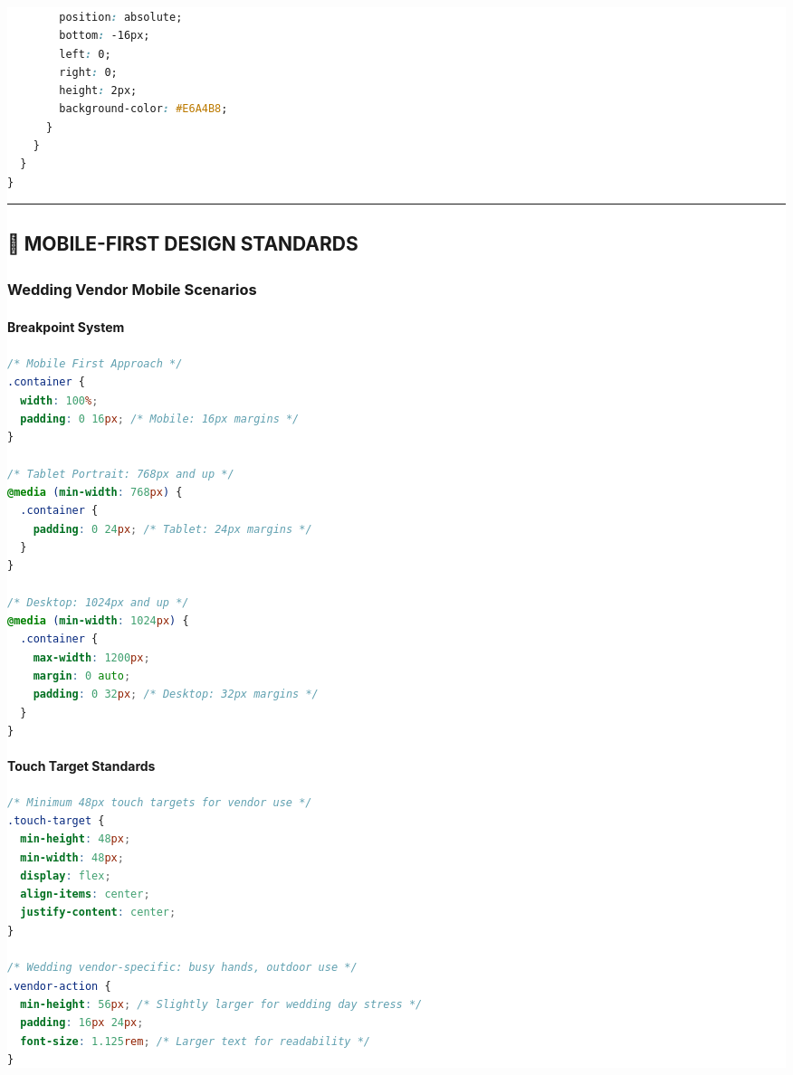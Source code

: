 ```css
        position: absolute;
        bottom: -16px;
        left: 0;
        right: 0;
        height: 2px;
        background-color: #E6A4B8;
      }
    }
  }
}
```

---

## 📱 MOBILE-FIRST DESIGN STANDARDS

### Wedding Vendor Mobile Scenarios

#### Breakpoint System
```css
/* Mobile First Approach */
.container {
  width: 100%;
  padding: 0 16px; /* Mobile: 16px margins */
}

/* Tablet Portrait: 768px and up */
@media (min-width: 768px) {
  .container {
    padding: 0 24px; /* Tablet: 24px margins */
  }
}

/* Desktop: 1024px and up */
@media (min-width: 1024px) {
  .container {
    max-width: 1200px;
    margin: 0 auto;
    padding: 0 32px; /* Desktop: 32px margins */
  }
}
```

#### Touch Target Standards
```css
/* Minimum 48px touch targets for vendor use */
.touch-target {
  min-height: 48px;
  min-width: 48px;
  display: flex;
  align-items: center;
  justify-content: center;
}

/* Wedding vendor-specific: busy hands, outdoor use */
.vendor-action {
  min-height: 56px; /* Slightly larger for wedding day stress */
  padding: 16px 24px;
  font-size: 1.125rem; /* Larger text for readability */
}
```
